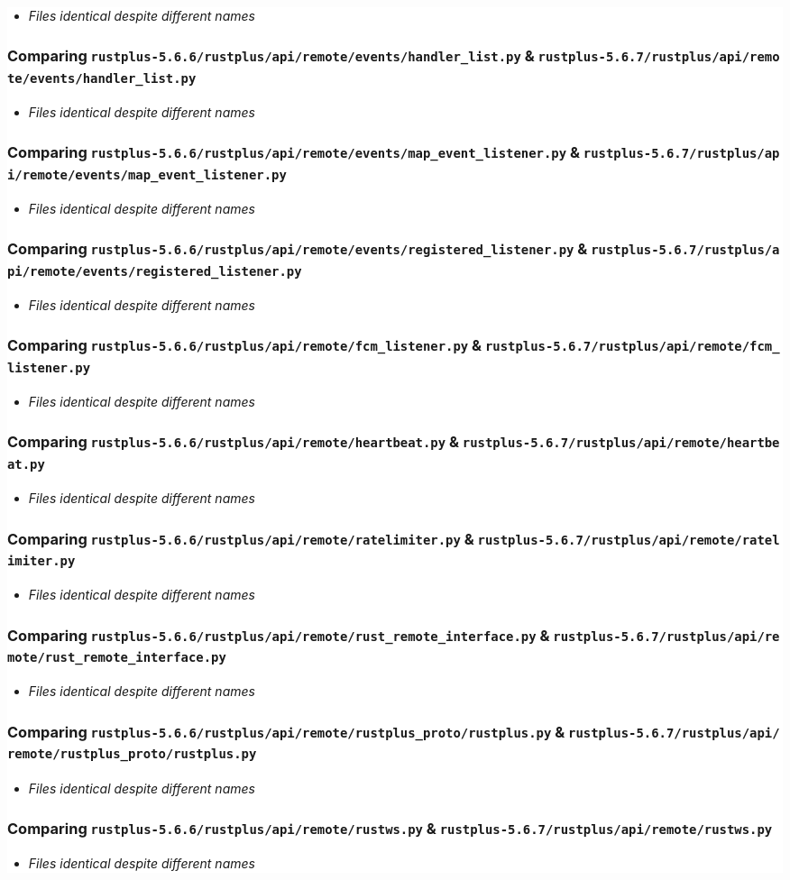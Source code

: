  * *Files identical despite different names*

### Comparing `rustplus-5.6.6/rustplus/api/remote/events/handler_list.py` & `rustplus-5.6.7/rustplus/api/remote/events/handler_list.py`

 * *Files identical despite different names*

### Comparing `rustplus-5.6.6/rustplus/api/remote/events/map_event_listener.py` & `rustplus-5.6.7/rustplus/api/remote/events/map_event_listener.py`

 * *Files identical despite different names*

### Comparing `rustplus-5.6.6/rustplus/api/remote/events/registered_listener.py` & `rustplus-5.6.7/rustplus/api/remote/events/registered_listener.py`

 * *Files identical despite different names*

### Comparing `rustplus-5.6.6/rustplus/api/remote/fcm_listener.py` & `rustplus-5.6.7/rustplus/api/remote/fcm_listener.py`

 * *Files identical despite different names*

### Comparing `rustplus-5.6.6/rustplus/api/remote/heartbeat.py` & `rustplus-5.6.7/rustplus/api/remote/heartbeat.py`

 * *Files identical despite different names*

### Comparing `rustplus-5.6.6/rustplus/api/remote/ratelimiter.py` & `rustplus-5.6.7/rustplus/api/remote/ratelimiter.py`

 * *Files identical despite different names*

### Comparing `rustplus-5.6.6/rustplus/api/remote/rust_remote_interface.py` & `rustplus-5.6.7/rustplus/api/remote/rust_remote_interface.py`

 * *Files identical despite different names*

### Comparing `rustplus-5.6.6/rustplus/api/remote/rustplus_proto/rustplus.py` & `rustplus-5.6.7/rustplus/api/remote/rustplus_proto/rustplus.py`

 * *Files identical despite different names*

### Comparing `rustplus-5.6.6/rustplus/api/remote/rustws.py` & `rustplus-5.6.7/rustplus/api/remote/rustws.py`

 * *Files identical despite different names*
